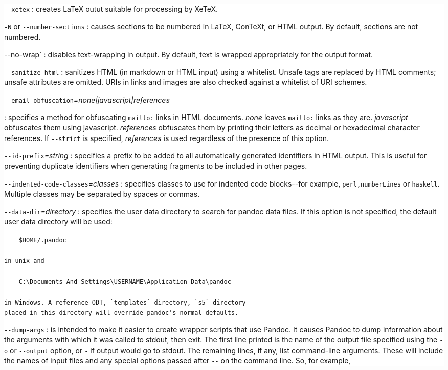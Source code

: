 `--xetex`
:   creates LaTeX outut suitable for processing by XeTeX.

`-N` or `--number-sections`
:   causes sections to be numbered in LaTeX, ConTeXt, or HTML output.
    By default, sections are not numbered.

--no-wrap`
:   disables text-wrapping in output.  By default, text is wrapped
    appropriately for the output format.

`--sanitize-html`
:   sanitizes HTML (in markdown or HTML input) using a whitelist.
    Unsafe tags are replaced by HTML comments; unsafe attributes
    are omitted. URIs in links and images are also checked against a
    whitelist of URI schemes.

`--email-obfuscation`*=none|javascript|references*

:   specifies a method for obfuscating `mailto:` links in HTML documents.
    *none* leaves `mailto:` links as they are.  *javascript* obfuscates
    them using javascript. *references* obfuscates them by printing their
    letters as decimal or hexadecimal character references.  If `--strict`
    is specified, *references* is used regardless of the presence
    of this option.

`--id-prefix`*=string*
:   specifies a prefix to be added to all automatically generated identifiers
    in HTML output.  This is useful for preventing duplicate identifiers
    when generating fragments to be included in other pages.

`--indented-code-classes`*=classes*
:   specifies classes to use for indented code blocks--for example,
    `perl,numberLines` or `haskell`. Multiple classes may be separated
    by spaces or commas.

`--data-dir`*=directory*
:   specifies the user data directory to search for pandoc data files.
    If this option is not specified, the default user data directory
    will be used:

        $HOME/.pandoc

    in unix and

        C:\Documents And Settings\USERNAME\Application Data\pandoc

    in Windows. A reference ODT, `templates` directory, `s5` directory
    placed in this directory will override pandoc's normal defaults.

`--dump-args`
:   is intended to make it easier to create wrapper scripts that use
    Pandoc. It causes Pandoc to dump information about the arguments
    with which it was called to stdout, then exit. The first line
    printed is the name of the output file specified using the `-o`
    or `--output` option, or `-` if output would go to stdout. The
    remaining lines, if any, list command-line arguments. These will
    include the names of input files and any special options passed
    after ` -- ` on the command line. So, for example,
